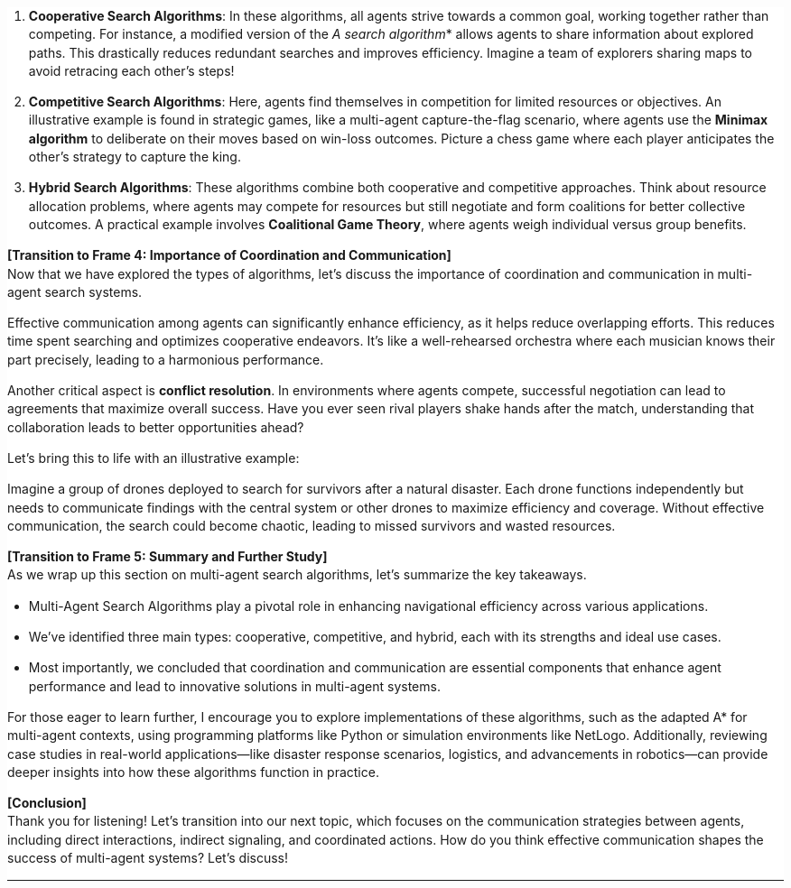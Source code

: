 1. **Cooperative Search Algorithms**: In these algorithms, all agents strive towards a common goal, working together rather than competing. For instance, a modified version of the **A* search algorithm** allows agents to share information about explored paths. This drastically reduces redundant searches and improves efficiency. Imagine a team of explorers sharing maps to avoid retracing each other’s steps!

2. **Competitive Search Algorithms**: Here, agents find themselves in competition for limited resources or objectives. An illustrative example is found in strategic games, like a multi-agent capture-the-flag scenario, where agents use the **Minimax algorithm** to deliberate on their moves based on win-loss outcomes. Picture a chess game where each player anticipates the other’s strategy to capture the king.

3. **Hybrid Search Algorithms**: These algorithms combine both cooperative and competitive approaches. Think about resource allocation problems, where agents may compete for resources but still negotiate and form coalitions for better collective outcomes. A practical example involves **Coalitional Game Theory**, where agents weigh individual versus group benefits.

**[Transition to Frame 4: Importance of Coordination and Communication]**  
Now that we have explored the types of algorithms, let’s discuss the importance of coordination and communication in multi-agent search systems. 

Effective communication among agents can significantly enhance efficiency, as it helps reduce overlapping efforts. This reduces time spent searching and optimizes cooperative endeavors. It’s like a well-rehearsed orchestra where each musician knows their part precisely, leading to a harmonious performance. 

Another critical aspect is **conflict resolution**. In environments where agents compete, successful negotiation can lead to agreements that maximize overall success. Have you ever seen rival players shake hands after the match, understanding that collaboration leads to better opportunities ahead?

Let’s bring this to life with an illustrative example: 

Imagine a group of drones deployed to search for survivors after a natural disaster. Each drone functions independently but needs to communicate findings with the central system or other drones to maximize efficiency and coverage. Without effective communication, the search could become chaotic, leading to missed survivors and wasted resources. 

**[Transition to Frame 5: Summary and Further Study]**  
As we wrap up this section on multi-agent search algorithms, let’s summarize the key takeaways. 

- Multi-Agent Search Algorithms play a pivotal role in enhancing navigational efficiency across various applications.
  
- We’ve identified three main types: cooperative, competitive, and hybrid, each with its strengths and ideal use cases.
  
- Most importantly, we concluded that coordination and communication are essential components that enhance agent performance and lead to innovative solutions in multi-agent systems.

For those eager to learn further, I encourage you to explore implementations of these algorithms, such as the adapted A* for multi-agent contexts, using programming platforms like Python or simulation environments like NetLogo. Additionally, reviewing case studies in real-world applications—like disaster response scenarios, logistics, and advancements in robotics—can provide deeper insights into how these algorithms function in practice.

**[Conclusion]**  
Thank you for listening! Let’s transition into our next topic, which focuses on the communication strategies between agents, including direct interactions, indirect signaling, and coordinated actions. How do you think effective communication shapes the success of multi-agent systems? Let’s discuss!

---